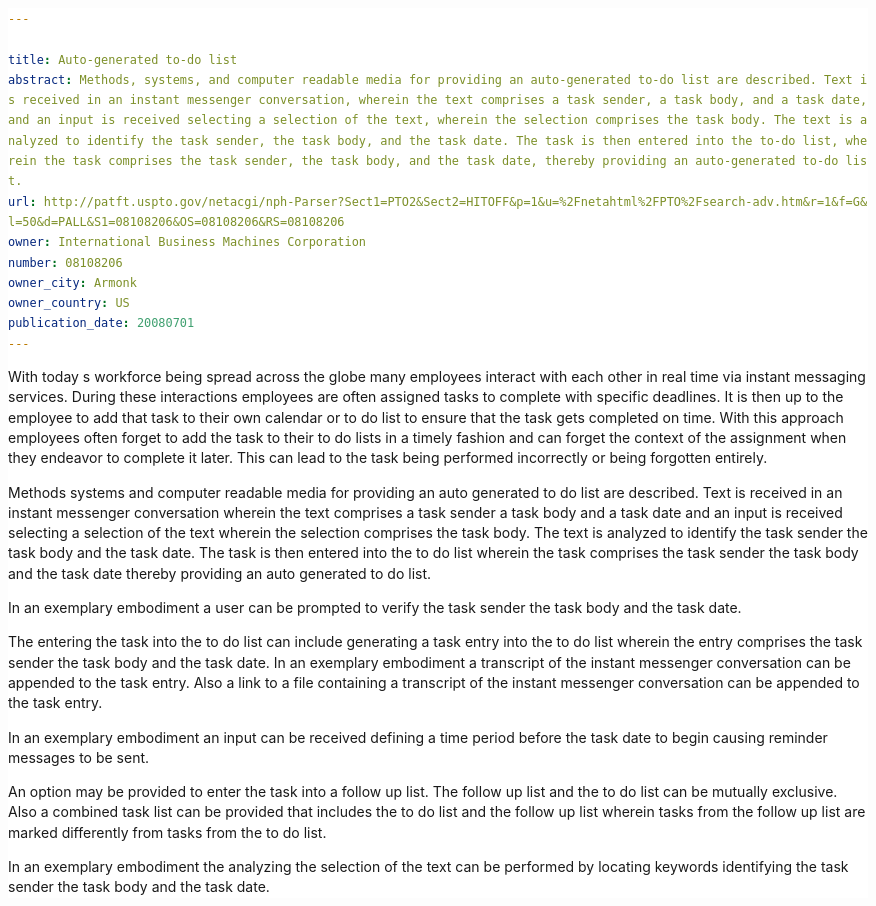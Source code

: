 ```yaml
---

title: Auto-generated to-do list
abstract: Methods, systems, and computer readable media for providing an auto-generated to-do list are described. Text is received in an instant messenger conversation, wherein the text comprises a task sender, a task body, and a task date, and an input is received selecting a selection of the text, wherein the selection comprises the task body. The text is analyzed to identify the task sender, the task body, and the task date. The task is then entered into the to-do list, wherein the task comprises the task sender, the task body, and the task date, thereby providing an auto-generated to-do list.
url: http://patft.uspto.gov/netacgi/nph-Parser?Sect1=PTO2&Sect2=HITOFF&p=1&u=%2Fnetahtml%2FPTO%2Fsearch-adv.htm&r=1&f=G&l=50&d=PALL&S1=08108206&OS=08108206&RS=08108206
owner: International Business Machines Corporation
number: 08108206
owner_city: Armonk
owner_country: US
publication_date: 20080701
---
```

With today s workforce being spread across the globe many employees interact with each other in real time via instant messaging services. During these interactions employees are often assigned tasks to complete with specific deadlines. It is then up to the employee to add that task to their own calendar or to do list to ensure that the task gets completed on time. With this approach employees often forget to add the task to their to do lists in a timely fashion and can forget the context of the assignment when they endeavor to complete it later. This can lead to the task being performed incorrectly or being forgotten entirely.

Methods systems and computer readable media for providing an auto generated to do list are described. Text is received in an instant messenger conversation wherein the text comprises a task sender a task body and a task date and an input is received selecting a selection of the text wherein the selection comprises the task body. The text is analyzed to identify the task sender the task body and the task date. The task is then entered into the to do list wherein the task comprises the task sender the task body and the task date thereby providing an auto generated to do list.

In an exemplary embodiment a user can be prompted to verify the task sender the task body and the task date.

The entering the task into the to do list can include generating a task entry into the to do list wherein the entry comprises the task sender the task body and the task date. In an exemplary embodiment a transcript of the instant messenger conversation can be appended to the task entry. Also a link to a file containing a transcript of the instant messenger conversation can be appended to the task entry.

In an exemplary embodiment an input can be received defining a time period before the task date to begin causing reminder messages to be sent.

An option may be provided to enter the task into a follow up list. The follow up list and the to do list can be mutually exclusive. Also a combined task list can be provided that includes the to do list and the follow up list wherein tasks from the follow up list are marked differently from tasks from the to do list.

In an exemplary embodiment the analyzing the selection of the text can be performed by locating keywords identifying the task sender the task body and the task date.
